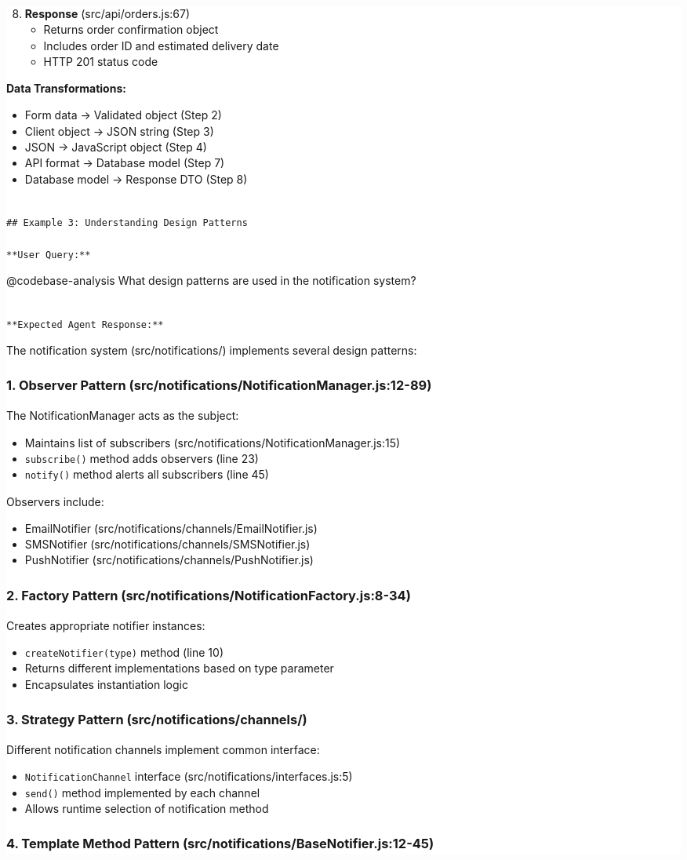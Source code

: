 8. **Response** (src/api/orders.js:67)
   - Returns order confirmation object
   - Includes order ID and estimated delivery date
   - HTTP 201 status code

**Data Transformations:**
- Form data → Validated object (Step 2)
- Client object → JSON string (Step 3)
- JSON → JavaScript object (Step 4)
- API format → Database model (Step 7)
- Database model → Response DTO (Step 8)
```

## Example 3: Understanding Design Patterns

**User Query:**
```
@codebase-analysis What design patterns are used in the notification system?
```

**Expected Agent Response:**
```
The notification system (src/notifications/) implements several design patterns:

### 1. Observer Pattern (src/notifications/NotificationManager.js:12-89)

The NotificationManager acts as the subject:
- Maintains list of subscribers (src/notifications/NotificationManager.js:15)
- `subscribe()` method adds observers (line 23)
- `notify()` method alerts all subscribers (line 45)

Observers include:
- EmailNotifier (src/notifications/channels/EmailNotifier.js)
- SMSNotifier (src/notifications/channels/SMSNotifier.js)
- PushNotifier (src/notifications/channels/PushNotifier.js)

### 2. Factory Pattern (src/notifications/NotificationFactory.js:8-34)

Creates appropriate notifier instances:
- `createNotifier(type)` method (line 10)
- Returns different implementations based on type parameter
- Encapsulates instantiation logic

### 3. Strategy Pattern (src/notifications/channels/)

Different notification channels implement common interface:
- `NotificationChannel` interface (src/notifications/interfaces.js:5)
- `send()` method implemented by each channel
- Allows runtime selection of notification method

### 4. Template Method Pattern (src/notifications/BaseNotifier.js:12-45)

